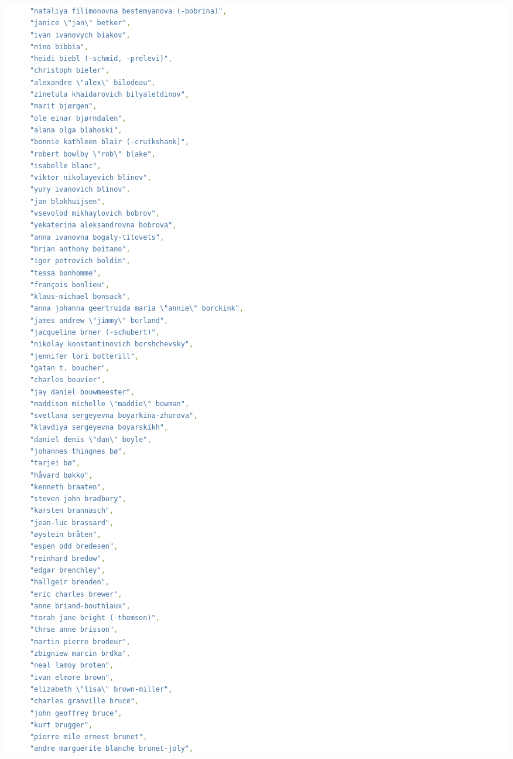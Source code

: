 ```yaml
      "nataliya filimonovna bestemyanova (-bobrina)",
      "janice \"jan\" betker",
      "ivan ivanovych biakov",
      "nino bibbia",
      "heidi biebl (-schmid, -prelevi)",
      "christoph bieler",
      "alexandre \"alex\" bilodeau",
      "zinetula khaidarovich bilyaletdinov",
      "marit bjørgen",
      "ole einar bjørndalen",
      "alana olga blahoski",
      "bonnie kathleen blair (-cruikshank)",
      "robert bowlby \"rob\" blake",
      "isabelle blanc",
      "viktor nikolayevich blinov",
      "yury ivanovich blinov",
      "jan blokhuijsen",
      "vsevolod mikhaylovich bobrov",
      "yekaterina aleksandrovna bobrova",
      "anna ivanovna bogaly-titovets",
      "brian anthony boitano",
      "igor petrovich boldin",
      "tessa bonhomme",
      "françois bonlieu",
      "klaus-michael bonsack",
      "anna johanna geertruida maria \"annie\" borckink",
      "james andrew \"jimmy\" borland",
      "jacqueline brner (-schubert)",
      "nikolay konstantinovich borshchevsky",
      "jennifer lori botterill",
      "gatan t. boucher",
      "charles bouvier",
      "jay daniel bouwmeester",
      "maddison michelle \"maddie\" bowman",
      "svetlana sergeyevna boyarkina-zhurova",
      "klavdiya sergeyevna boyarskikh",
      "daniel denis \"dan\" boyle",
      "johannes thingnes bø",
      "tarjei bø",
      "håvard bøkko",
      "kenneth braaten",
      "steven john bradbury",
      "karsten brannasch",
      "jean-luc brassard",
      "øystein bråten",
      "espen odd bredesen",
      "reinhard bredow",
      "edgar brenchley",
      "hallgeir brenden",
      "eric charles brewer",
      "anne briand-bouthiaux",
      "torah jane bright (-thomson)",
      "thrse anne brisson",
      "martin pierre brodeur",
      "zbigniew marcin brdka",
      "neal lamoy broten",
      "ivan elmore brown",
      "elizabeth \"lisa\" brown-miller",
      "charles granville bruce",
      "john geoffrey bruce",
      "kurt brugger",
      "pierre mile ernest brunet",
      "andre marguerite blanche brunet-joly",
```